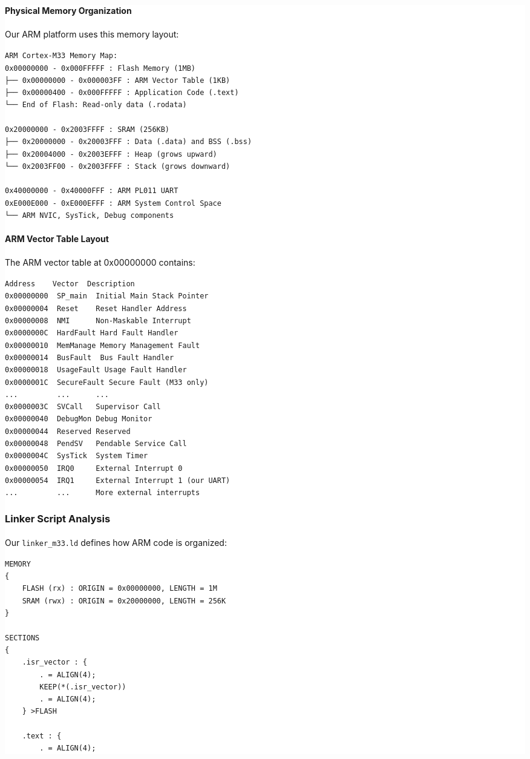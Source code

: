 #### **Physical Memory Organization**

Our ARM platform uses this memory layout:

```
ARM Cortex-M33 Memory Map:
0x00000000 - 0x000FFFFF : Flash Memory (1MB)
├── 0x00000000 - 0x000003FF : ARM Vector Table (1KB)
├── 0x00000400 - 0x000FFFFF : Application Code (.text)
└── End of Flash: Read-only data (.rodata)

0x20000000 - 0x2003FFFF : SRAM (256KB)  
├── 0x20000000 - 0x20003FFF : Data (.data) and BSS (.bss)
├── 0x20004000 - 0x2003EFFF : Heap (grows upward)
└── 0x2003FF00 - 0x2003FFFF : Stack (grows downward)

0x40000000 - 0x40000FFF : ARM PL011 UART
0xE000E000 - 0xE000EFFF : ARM System Control Space
└── ARM NVIC, SysTick, Debug components
```

#### **ARM Vector Table Layout**

The ARM vector table at 0x00000000 contains:

```
Address    Vector  Description
0x00000000  SP_main  Initial Main Stack Pointer
0x00000004  Reset    Reset Handler Address
0x00000008  NMI      Non-Maskable Interrupt
0x0000000C  HardFault Hard Fault Handler
0x00000010  MemManage Memory Management Fault
0x00000014  BusFault  Bus Fault Handler
0x00000018  UsageFault Usage Fault Handler
0x0000001C  SecureFault Secure Fault (M33 only)
...         ...      ...
0x0000003C  SVCall   Supervisor Call
0x00000040  DebugMon Debug Monitor
0x00000044  Reserved Reserved
0x00000048  PendSV   Pendable Service Call
0x0000004C  SysTick  System Timer
0x00000050  IRQ0     External Interrupt 0
0x00000054  IRQ1     External Interrupt 1 (our UART)
...         ...      More external interrupts
```

### Linker Script Analysis

Our `linker_m33.ld` defines how ARM code is organized:

```ld
MEMORY
{
    FLASH (rx) : ORIGIN = 0x00000000, LENGTH = 1M
    SRAM (rwx) : ORIGIN = 0x20000000, LENGTH = 256K
}

SECTIONS
{
    .isr_vector : {
        . = ALIGN(4);
        KEEP(*(.isr_vector))
        . = ALIGN(4);
    } >FLASH
    
    .text : {
        . = ALIGN(4);
```